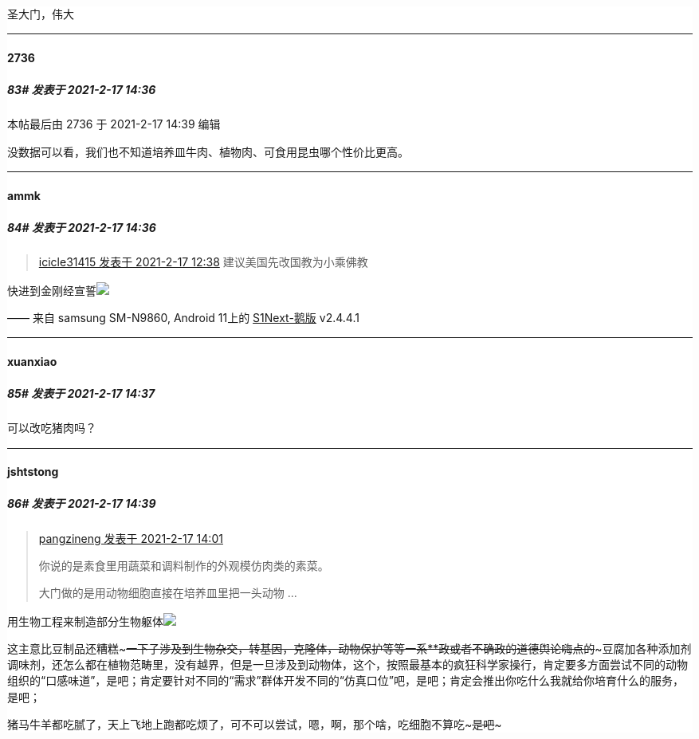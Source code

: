 
圣大门，伟大


-----

####  2736  
##### 83#       发表于 2021-2-17 14:36


 本帖最后由 2736 于 2021-2-17 14:39 编辑 

没数据可以看，我们也不知道培养皿牛肉、植物肉、可食用昆虫哪个性价比更高。


-----

####  ammk  
##### 84#       发表于 2021-2-17 14:36


<blockquote><a href="httphttps://bbs.saraba1st.com/2b/forum.php?mod=redirect&amp;goto=findpost&amp;pid=50353578&amp;ptid=1988153" target="_blank">icicle31415 发表于 2021-2-17 12:38</a>
建议美国先改国教为小乘佛教</blockquote>
快进到金刚经宣誓<img src="https://static.saraba1st.com/image/smiley/face2017/062.gif" referrerpolicy="no-referrer">

—— 来自 samsung SM-N9860, Android 11上的 [S1Next-鹅版](https://github.com/ykrank/S1-Next/releases) v2.4.4.1


-----

####  xuanxiao  
##### 85#       发表于 2021-2-17 14:37


可以改吃猪肉吗？


-----

####  jshtstong  
##### 86#       发表于 2021-2-17 14:39


<blockquote><a href="httphttps://bbs.saraba1st.com/2b/forum.php?mod=redirect&amp;goto=findpost&amp;pid=50354262&amp;ptid=1988153" target="_blank">pangzineng 发表于 2021-2-17 14:01</a>

你说的是素食里用蔬菜和调料制作的外观模仿肉类的素菜。


大门做的是用动物细胞直接在培养皿里把一头动物 ...</blockquote>
用生物工程来制造部分生物躯体<img src="https://static.saraba1st.com/image/smiley/face2017/067.png" referrerpolicy="no-referrer">


这主意比豆制品还糟糕~~~一下子涉及到生物杂交，转基因，克隆体，动物保护等等一系**政或者不确政的道德舆论嗨点的~~~豆腐加各种添加剂调味剂，还怎么都在植物范畴里，没有越界，但是一旦涉及到动物体，这个，按照最基本的疯狂科学家操行，肯定要多方面尝试不同的动物组织的“口感味道”，是吧；肯定要针对不同的“需求”群体开发不同的“仿真口位”吧，是吧；肯定会推出你吃什么我就给你培育什么的服务，是吧；

猪马牛羊都吃腻了，天上飞地上跑都吃烦了，可不可以尝试，嗯，啊，那个啥，吃细胞不算吃~~~是吧~~~
